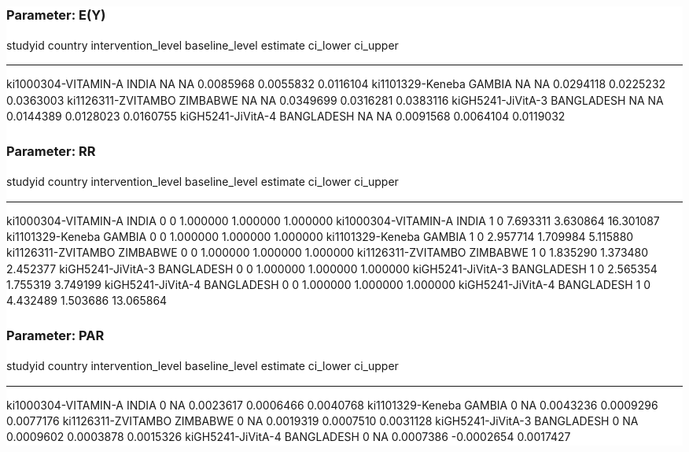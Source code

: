 
### Parameter: E(Y)


studyid               country      intervention_level   baseline_level     estimate    ci_lower    ci_upper
--------------------  -----------  -------------------  ---------------  ----------  ----------  ----------
ki1000304-VITAMIN-A   INDIA        NA                   NA                0.0085968   0.0055832   0.0116104
ki1101329-Keneba      GAMBIA       NA                   NA                0.0294118   0.0225232   0.0363003
ki1126311-ZVITAMBO    ZIMBABWE     NA                   NA                0.0349699   0.0316281   0.0383116
kiGH5241-JiVitA-3     BANGLADESH   NA                   NA                0.0144389   0.0128023   0.0160755
kiGH5241-JiVitA-4     BANGLADESH   NA                   NA                0.0091568   0.0064104   0.0119032


### Parameter: RR


studyid               country      intervention_level   baseline_level    estimate   ci_lower    ci_upper
--------------------  -----------  -------------------  ---------------  ---------  ---------  ----------
ki1000304-VITAMIN-A   INDIA        0                    0                 1.000000   1.000000    1.000000
ki1000304-VITAMIN-A   INDIA        1                    0                 7.693311   3.630864   16.301087
ki1101329-Keneba      GAMBIA       0                    0                 1.000000   1.000000    1.000000
ki1101329-Keneba      GAMBIA       1                    0                 2.957714   1.709984    5.115880
ki1126311-ZVITAMBO    ZIMBABWE     0                    0                 1.000000   1.000000    1.000000
ki1126311-ZVITAMBO    ZIMBABWE     1                    0                 1.835290   1.373480    2.452377
kiGH5241-JiVitA-3     BANGLADESH   0                    0                 1.000000   1.000000    1.000000
kiGH5241-JiVitA-3     BANGLADESH   1                    0                 2.565354   1.755319    3.749199
kiGH5241-JiVitA-4     BANGLADESH   0                    0                 1.000000   1.000000    1.000000
kiGH5241-JiVitA-4     BANGLADESH   1                    0                 4.432489   1.503686   13.065864


### Parameter: PAR


studyid               country      intervention_level   baseline_level     estimate     ci_lower    ci_upper
--------------------  -----------  -------------------  ---------------  ----------  -----------  ----------
ki1000304-VITAMIN-A   INDIA        0                    NA                0.0023617    0.0006466   0.0040768
ki1101329-Keneba      GAMBIA       0                    NA                0.0043236    0.0009296   0.0077176
ki1126311-ZVITAMBO    ZIMBABWE     0                    NA                0.0019319    0.0007510   0.0031128
kiGH5241-JiVitA-3     BANGLADESH   0                    NA                0.0009602    0.0003878   0.0015326
kiGH5241-JiVitA-4     BANGLADESH   0                    NA                0.0007386   -0.0002654   0.0017427
